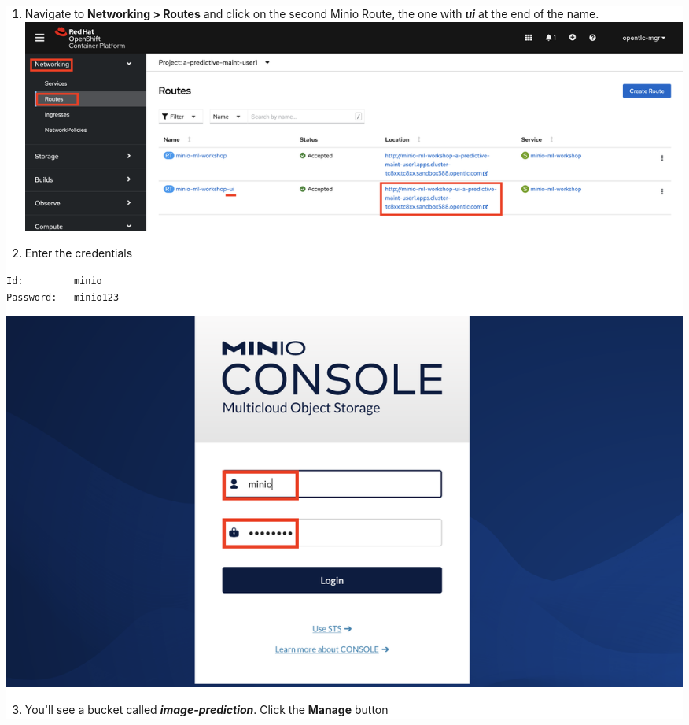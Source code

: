 1. Navigate to **Networking > Routes** and click on the second Minio Route, the one with ***ui*** at the end of the name.
![images/2-setup/image34-minio2.png](images/2-setup/image34-minio2.png)

2. Enter the credentials 
```
Id:         minio
Password:   minio123
```
![images/2-setup/image34-minio3.png](images/2-setup/image34-minio3.png)

3. You'll see a bucket called ***image-prediction***. Click the **Manage** button